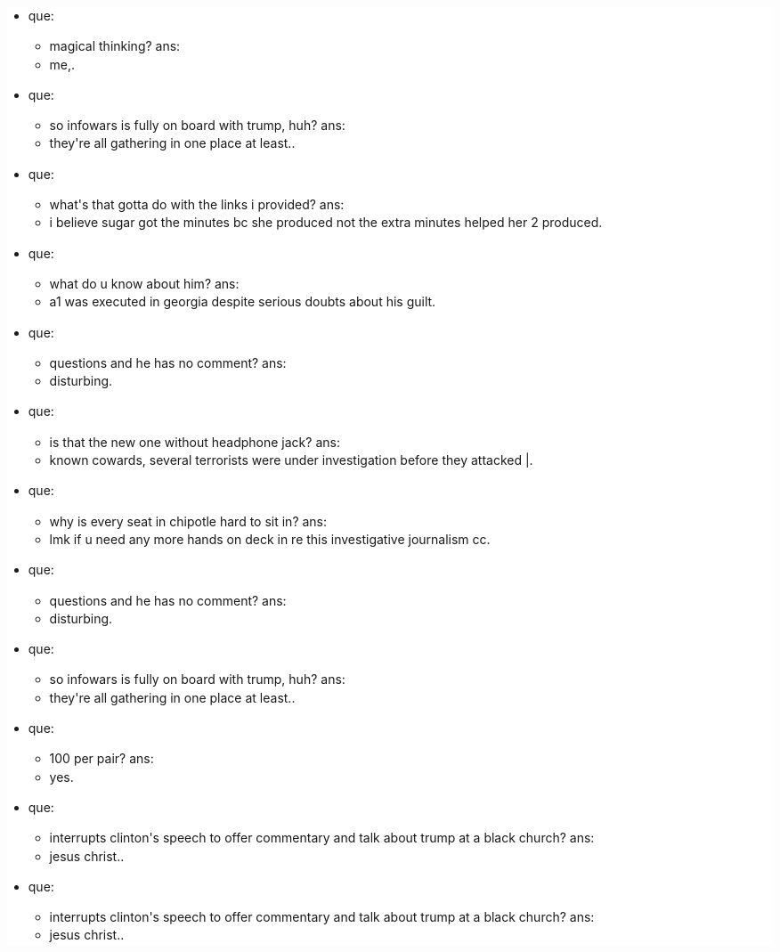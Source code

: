 - que:
  - magical thinking?
  ans:
  - me,.

- que:
  - so infowars is fully on board with trump, huh?
  ans:
  - they're all gathering in one place at least..

- que:
  - what's that gotta do with the links i provided?
  ans:
  - i believe sugar got the minutes bc she produced not the extra minutes helped her 2 produced.

- que:
  - what do u know about him?
  ans:
  - a1 was executed in georgia despite serious doubts about his guilt.

- que:
  - questions and he has no comment?
  ans:
  - disturbing.

- que:
  - is that the new one without headphone jack?
  ans:
  - known cowards, several terrorists were under investigation before they attacked |.

- que:
  - why is every seat in chipotle hard to sit in?
  ans:
  - lmk if u need any more hands on deck in re this investigative journalism cc.

- que:
  - questions and he has no comment?
  ans:
  - disturbing.

- que:
  - so infowars is fully on board with trump, huh?
  ans:
  - they're all gathering in one place at least..

- que:
  - 100 per pair?
  ans:
  - yes.

- que:
  - interrupts clinton's speech to offer commentary and talk about trump at a black church?
  ans:
  - jesus christ..

- que:
  - interrupts clinton's speech to offer commentary and talk about trump at a black church?
  ans:
  - jesus christ..

